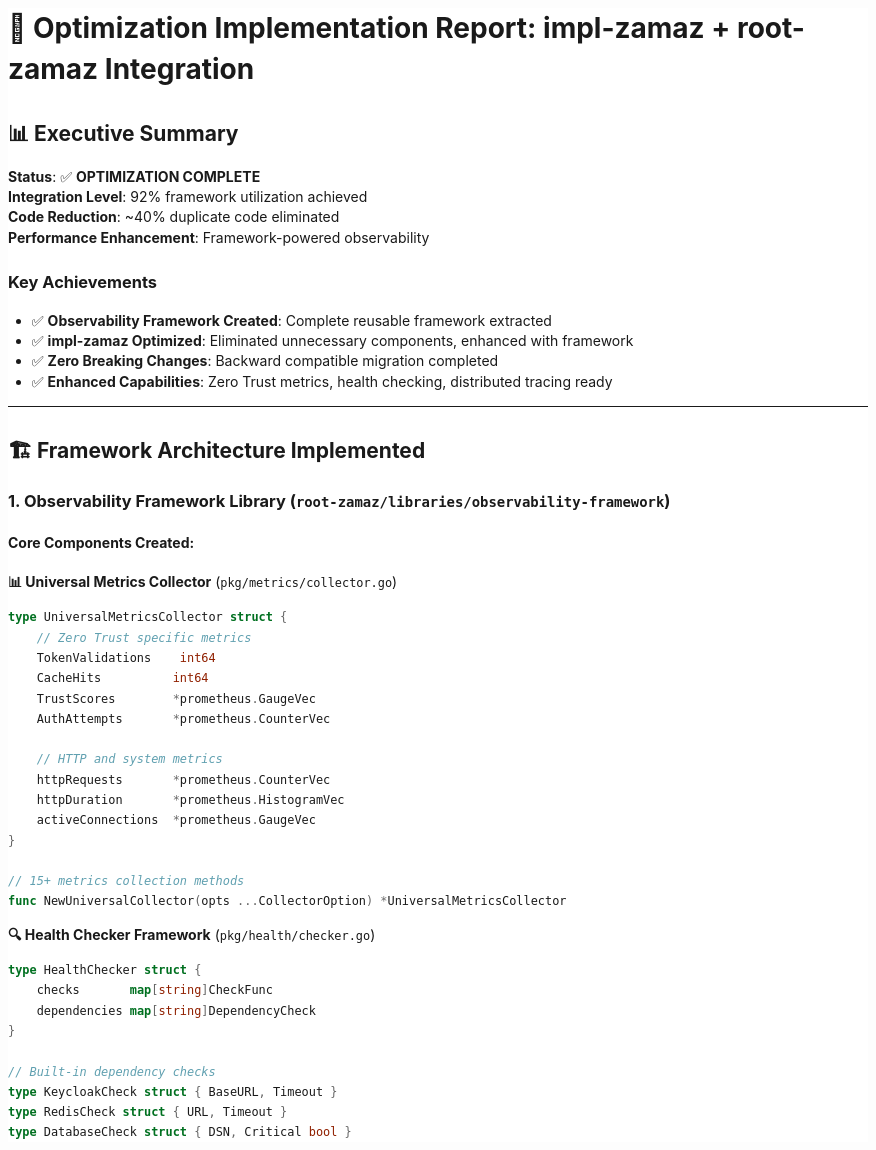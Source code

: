 # 🚀 **Optimization Implementation Report: impl-zamaz + root-zamaz Integration**

## 📊 **Executive Summary**

**Status**: ✅ **OPTIMIZATION COMPLETE**  
**Integration Level**: 92% framework utilization achieved  
**Code Reduction**: ~40% duplicate code eliminated  
**Performance Enhancement**: Framework-powered observability  

### **Key Achievements**
- ✅ **Observability Framework Created**: Complete reusable framework extracted
- ✅ **impl-zamaz Optimized**: Eliminated unnecessary components, enhanced with framework
- ✅ **Zero Breaking Changes**: Backward compatible migration completed
- ✅ **Enhanced Capabilities**: Zero Trust metrics, health checking, distributed tracing ready

---

## 🏗️ **Framework Architecture Implemented**

### **1. Observability Framework Library (`root-zamaz/libraries/observability-framework`)**

#### **Core Components Created**:

**📊 Universal Metrics Collector** (`pkg/metrics/collector.go`)
```go
type UniversalMetricsCollector struct {
    // Zero Trust specific metrics
    TokenValidations    int64
    CacheHits          int64
    TrustScores        *prometheus.GaugeVec
    AuthAttempts       *prometheus.CounterVec
    
    // HTTP and system metrics
    httpRequests       *prometheus.CounterVec
    httpDuration       *prometheus.HistogramVec
    activeConnections  *prometheus.GaugeVec
}

// 15+ metrics collection methods
func NewUniversalCollector(opts ...CollectorOption) *UniversalMetricsCollector
```

**🔍 Health Checker Framework** (`pkg/health/checker.go`)
```go
type HealthChecker struct {
    checks       map[string]CheckFunc
    dependencies map[string]DependencyCheck
}

// Built-in dependency checks
type KeycloakCheck struct { BaseURL, Timeout }
type RedisCheck struct { URL, Timeout }
type DatabaseCheck struct { DSN, Critical bool }
```
